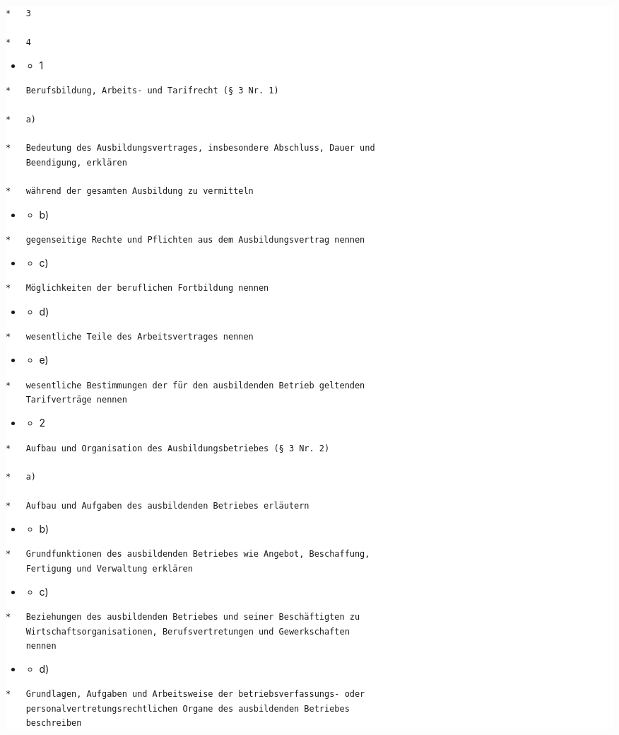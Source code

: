    *   3

    *   4


*    *   1

    *   Berufsbildung, Arbeits- und Tarifrecht (§ 3 Nr. 1)

    *   a)

    *   Bedeutung des Ausbildungsvertrages, insbesondere Abschluss, Dauer und
        Beendigung, erklären

    *   während der gesamten Ausbildung zu vermitteln


*    *   b)

    *   gegenseitige Rechte und Pflichten aus dem Ausbildungsvertrag nennen


*    *   c)

    *   Möglichkeiten der beruflichen Fortbildung nennen


*    *   d)

    *   wesentliche Teile des Arbeitsvertrages nennen


*    *   e)

    *   wesentliche Bestimmungen der für den ausbildenden Betrieb geltenden
        Tarifverträge nennen


*    *   2

    *   Aufbau und Organisation des Ausbildungsbetriebes (§ 3 Nr. 2)

    *   a)

    *   Aufbau und Aufgaben des ausbildenden Betriebes erläutern


*    *   b)

    *   Grundfunktionen des ausbildenden Betriebes wie Angebot, Beschaffung,
        Fertigung und Verwaltung erklären


*    *   c)

    *   Beziehungen des ausbildenden Betriebes und seiner Beschäftigten zu
        Wirtschaftsorganisationen, Berufsvertretungen und Gewerkschaften
        nennen


*    *   d)

    *   Grundlagen, Aufgaben und Arbeitsweise der betriebsverfassungs- oder
        personalvertretungsrechtlichen Organe des ausbildenden Betriebes
        beschreiben
